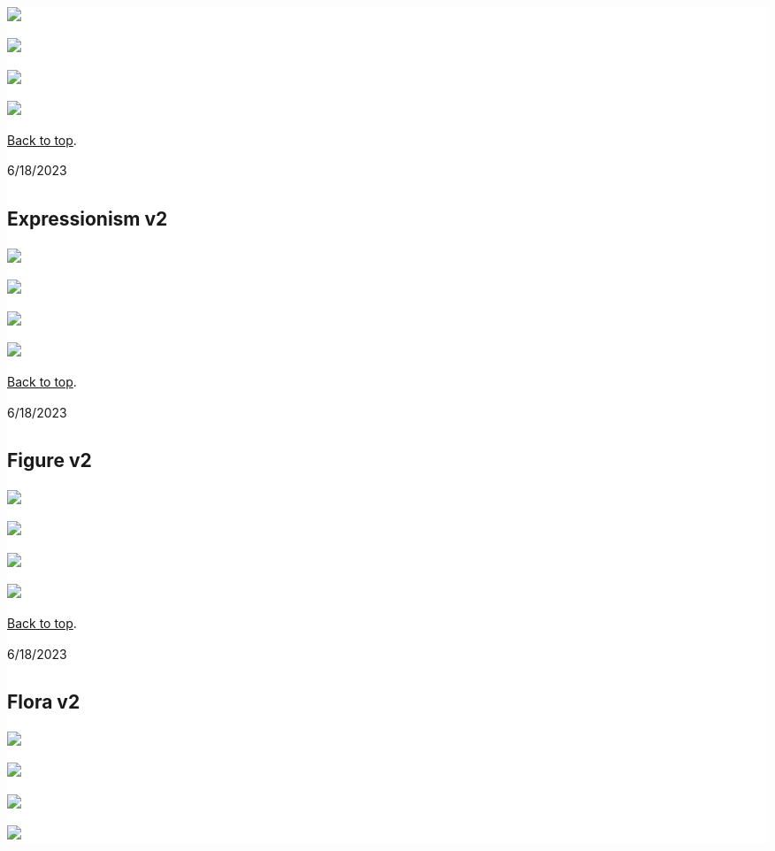 ![](https://cdn.discordapp.com/attachments/1112156813492752404/1120173769596616824/F36D40AD-92A3-43BF-92D4-28770B763AD4.jpeg)

![](https://cdn.discordapp.com/attachments/1112156813492752404/1120173769948942386/0E7146ED-25B6-410E-B564-8EFC8A68B14F.jpeg)

![](https://cdn.discordapp.com/attachments/1112156813492752404/1120173770297053194/0A372DFF-E6FD-4783-8EF5-64462D90667B.jpeg)

![](https://cdn.discordapp.com/attachments/1112156813492752404/1120173770590670878/F4A1B961-F049-48A1-BFD0-6E263127E63E.jpeg)

[Back to top](#contents).

6/18/2023

## Expressionism v2

![](https://cdn.discordapp.com/attachments/1112156813492752404/1120184316668940328/4BF7443A-63FF-497D-9A19-8F097B090D15.jpeg)

![](https://cdn.discordapp.com/attachments/1112156813492752404/1120184316966748160/3EE886C2-AFF5-4878-AA76-72B2B685CC83.jpeg)

![](https://cdn.discordapp.com/attachments/1112156813492752404/1120184317247750154/E8A99A6E-1802-4D9E-8ECE-A209E30FFDDA.jpeg)

![](https://cdn.discordapp.com/attachments/1112156813492752404/1120184317658808441/569D0A45-A9AB-4C0D-A4CB-D76FF5C39F3C.jpeg)

[Back to top](#contents).

6/18/2023

## Figure v2

![](https://cdn.discordapp.com/attachments/1112156813492752404/1120169881040597153/66E92C5D-4D31-4006-A803-A6D8AE4E2688.jpeg)

![](https://cdn.discordapp.com/attachments/1112156813492752404/1120169881313235054/F6A830E4-7E8A-468A-9B72-E3C19BFFB40F.jpeg)

![](https://cdn.discordapp.com/attachments/1112156813492752404/1120169881631985744/3A722231-A035-4D34-AE5C-0D13F60CEBE2.jpeg)

![](https://cdn.discordapp.com/attachments/1112156813492752404/1120169881871069184/E6A24F02-06D3-4625-87DC-08870B559999.jpeg)

[Back to top](#contents).

6/18/2023

## Flora v2

![](https://cdn.discordapp.com/attachments/1112156813492752404/1120171346681413722/75588206-AEEF-4634-9A7B-E85919C490B0.jpeg)

![](https://cdn.discordapp.com/attachments/1112156813492752404/1120171346966609920/3C6CF8B0-5967-4C2F-A9B2-391C54EFCE4D.jpeg)

![](https://cdn.discordapp.com/attachments/1112156813492752404/1120171347256029214/EB7E42DE-5D51-49C4-9801-E93E957875F1.jpeg)

![](https://cdn.discordapp.com/attachments/1112156813492752404/1120171347675463701/7DBFDBCE-A209-49EA-80C1-40BD647CCFCA.jpeg)
